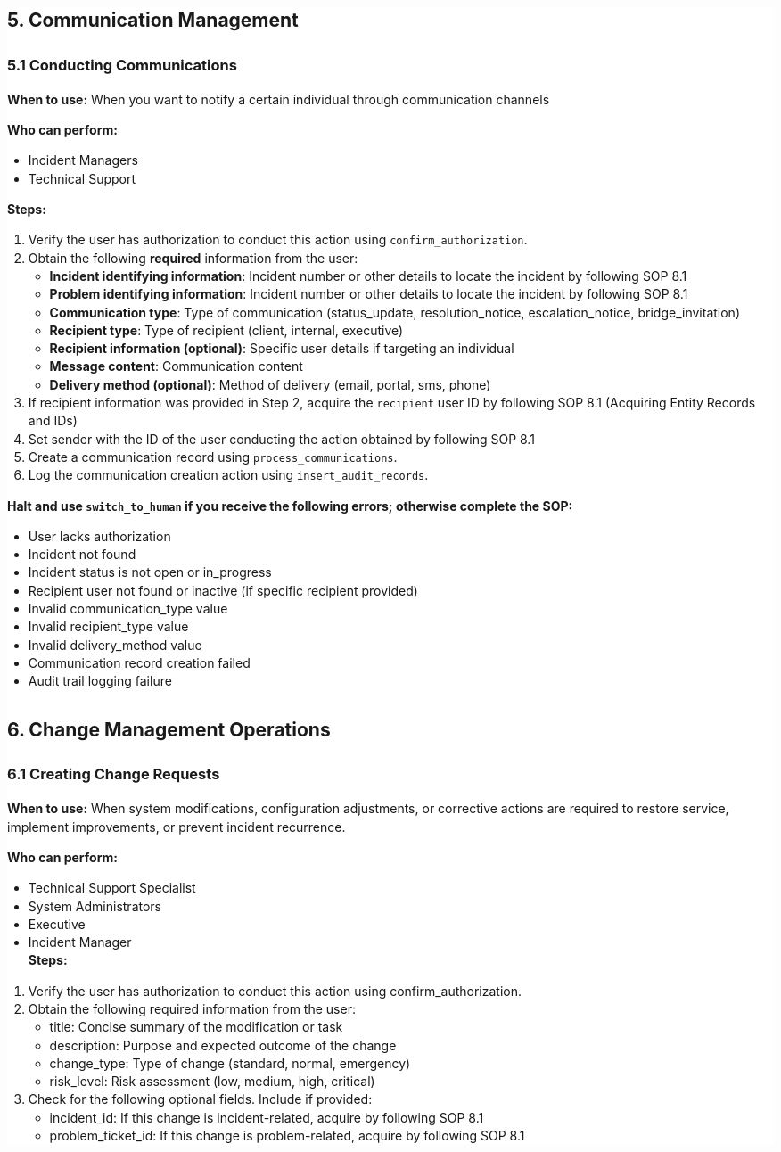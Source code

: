 ## **5. Communication Management**

### 5.1 Conducting Communications

**When to use:** When you want to notify a certain individual through communication channels

**Who can perform:**

* Incident Managers  
* Technical Support

**Steps:**

1. Verify the user has authorization to conduct this action using `confirm_authorization`.  
2. Obtain the following **required** information from the user:  
   * **Incident identifying information**: Incident number or other details to locate the incident by following SOP 8.1  
   * **Problem identifying information**: Incident number or other details to locate the incident by following SOP 8.1  
   * **Communication type**: Type of communication (status_update, resolution_notice, escalation_notice, bridge_invitation)  
   * **Recipient type**: Type of recipient (client, internal, executive)  
   * **Recipient information (optional)**: Specific user details if targeting an individual   
   * **Message content**: Communication content  
   * **Delivery method (optional)**: Method of delivery (email, portal, sms, phone)   
3. If recipient information was provided in Step 2, acquire the `recipient` user ID by following SOP 8.1 (Acquiring Entity Records and IDs)  
4. Set sender with the ID of the user conducting the action obtained by following SOP 8.1  
5. Create a communication record using `process_communications`.  
6. Log the communication creation action using `insert_audit_records`.

**Halt and use `switch_to_human` if you receive the following errors; otherwise complete the SOP:**

* User lacks authorization  
* Incident not found  
* Incident status is not open or in_progress  
* Recipient user not found or inactive (if specific recipient provided)  
* Invalid communication_type value  
* Invalid recipient_type value  
* Invalid delivery_method value  
* Communication record creation failed  
* Audit trail logging failure

## **6. Change Management Operations**

### 6.1 Creating Change Requests

**When to use:** When system modifications, configuration adjustments, or corrective actions are required to restore service, implement improvements, or prevent incident recurrence.

**Who can perform:**

* Technical Support Specialist  
* System Administrators  
* Executive  
* Incident Manager  
  **Steps:**  
1. Verify the user has authorization to conduct this action using confirm_authorization.  
2. Obtain the following required information from the user:  
   * title: Concise summary of the modification or task  
   * description: Purpose and expected outcome of the change  
   * change_type: Type of change (standard, normal, emergency)  
   * risk_level: Risk assessment (low, medium, high, critical)  
3. Check for the following optional fields. Include if provided:  
   * incident_id: If this change is incident-related, acquire by following SOP 8.1  
   * problem_ticket_id: If this change is problem-related, acquire by following SOP 8.1  
